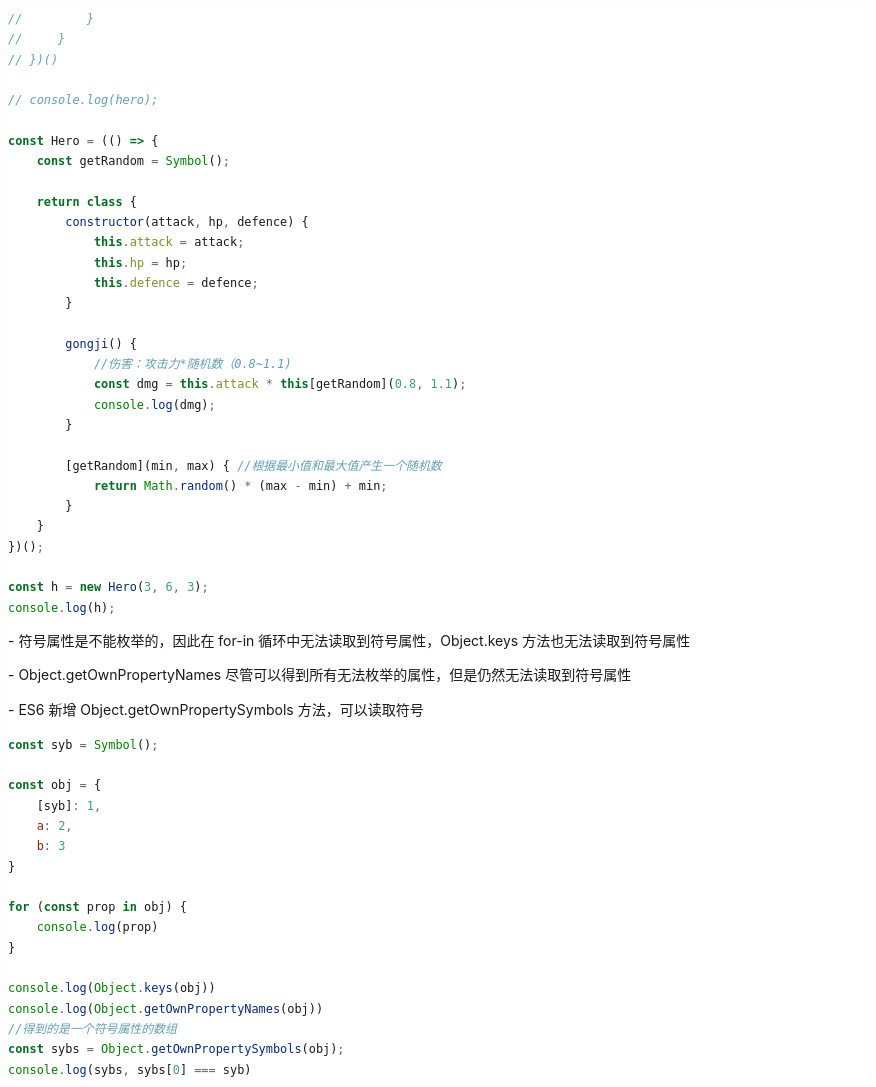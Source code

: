 ```js
//         }
//     }
// })()

// console.log(hero);

const Hero = (() => {
    const getRandom = Symbol();

    return class {
        constructor(attack, hp, defence) {
            this.attack = attack;
            this.hp = hp;
            this.defence = defence;
        }

        gongji() {
            //伤害：攻击力*随机数（0.8~1.1)
            const dmg = this.attack * this[getRandom](0.8, 1.1);
            console.log(dmg);
        }

        [getRandom](min, max) { //根据最小值和最大值产生一个随机数
            return Math.random() * (max - min) + min;
        }
    }
})();

const h = new Hero(3, 6, 3);
console.log(h);
```

  \- 符号属性是不能枚举的，因此在 for-in 循环中无法读取到符号属性，Object.keys 方法也无法读取到符号属性

  \- Object.getOwnPropertyNames 尽管可以得到所有无法枚举的属性，但是仍然无法读取到符号属性

  \- ES6 新增 Object.getOwnPropertySymbols 方法，可以读取符号

```js
const syb = Symbol();

const obj = {
    [syb]: 1,
    a: 2,
    b: 3
}

for (const prop in obj) {
    console.log(prop)
}

console.log(Object.keys(obj))
console.log(Object.getOwnPropertyNames(obj))
//得到的是一个符号属性的数组
const sybs = Object.getOwnPropertySymbols(obj);
console.log(sybs, sybs[0] === syb)
```
